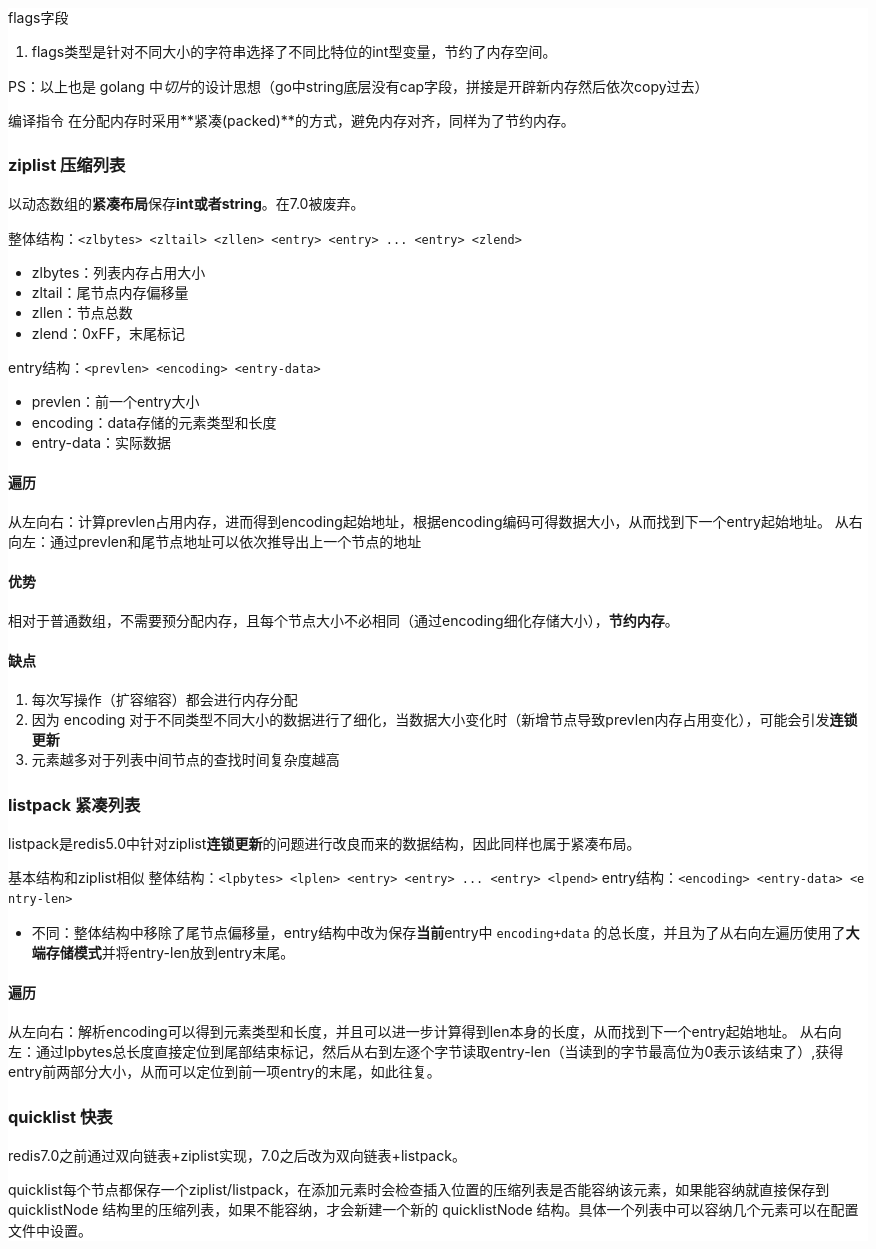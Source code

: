 flags字段
1. flags类型是针对不同大小的字符串选择了不同比特位的int型变量，节约了内存空间。

PS：以上也是 golang 中*切片*的设计思想（go中string底层没有cap字段，拼接是开辟新内存然后依次copy过去）

编译指令
在分配内存时采用**紧凑(packed)**的方式，避免内存对齐，同样为了节约内存。

### ziplist 压缩列表
以动态数组的**紧凑布局**保存**int或者string**。在7.0被废弃。

整体结构：`<zlbytes> <zltail> <zllen> <entry> <entry> ... <entry> <zlend>`
* zlbytes：列表内存占用大小
* zltail：尾节点内存偏移量
* zllen：节点总数
* zlend：0xFF，末尾标记

entry结构：`<prevlen> <encoding> <entry-data>`
* prevlen：前一个entry大小
* encoding：data存储的元素类型和长度
* entry-data：实际数据

#### 遍历
从左向右：计算prevlen占用内存，进而得到encoding起始地址，根据encoding编码可得数据大小，从而找到下一个entry起始地址。
从右向左：通过prevlen和尾节点地址可以依次推导出上一个节点的地址

#### 优势
相对于普通数组，不需要预分配内存，且每个节点大小不必相同（通过encoding细化存储大小），**节约内存**。

#### 缺点
1. 每次写操作（扩容缩容）都会进行内存分配
2. 因为 encoding 对于不同类型不同大小的数据进行了细化，当数据大小变化时（新增节点导致prevlen内存占用变化），可能会引发**连锁更新**
3. 元素越多对于列表中间节点的查找时间复杂度越高

### listpack 紧凑列表
listpack是redis5.0中针对ziplist**连锁更新**的问题进行改良而来的数据结构，因此同样也属于紧凑布局。

基本结构和ziplist相似
整体结构：`<lpbytes> <lplen> <entry> <entry> ... <entry> <lpend>`
entry结构：`<encoding> <entry-data> <entry-len>`

* 不同：整体结构中移除了尾节点偏移量，entry结构中改为保存**当前**entry中 `encoding+data` 的总长度，并且为了从右向左遍历使用了**大端存储模式**并将entry-len放到entry末尾。

#### 遍历
从左向右：解析encoding可以得到元素类型和长度，并且可以进一步计算得到len本身的长度，从而找到下一个entry起始地址。
从右向左：通过lpbytes总长度直接定位到尾部结束标记，然后从右到左逐个字节读取entry-len（当读到的字节最高位为0表示该结束了）,获得entry前两部分大小，从而可以定位到前一项entry的末尾，如此往复。

### quicklist 快表
redis7.0之前通过双向链表+ziplist实现，7.0之后改为双向链表+listpack。

quicklist每个节点都保存一个ziplist/listpack，在添加元素时会检查插入位置的压缩列表是否能容纳该元素，如果能容纳就直接保存到 quicklistNode 结构里的压缩列表，如果不能容纳，才会新建一个新的 quicklistNode 结构。具体一个列表中可以容纳几个元素可以在配置文件中设置。
